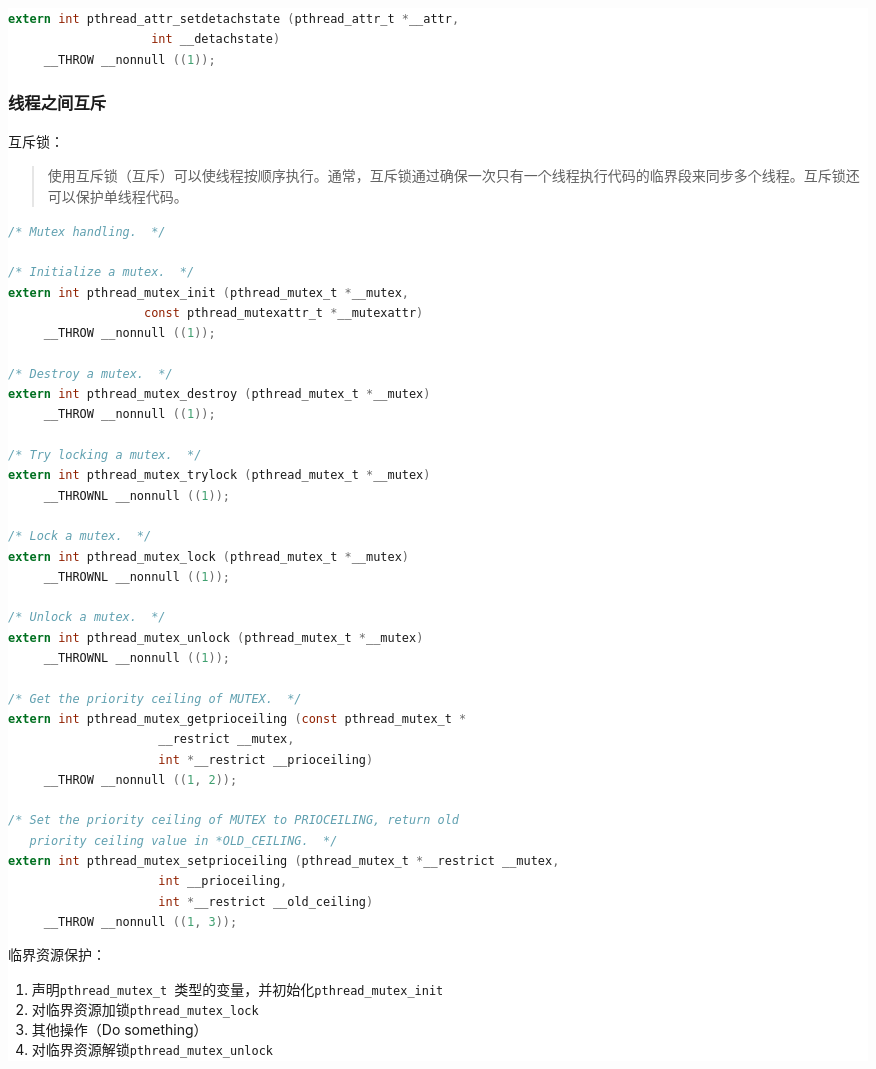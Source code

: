 ``` C
extern int pthread_attr_setdetachstate (pthread_attr_t *__attr,
                    int __detachstate)
     __THROW __nonnull ((1));
```

### 线程之间互斥

互斥锁：
>使用互斥锁（互斥）可以使线程按顺序执行。通常，互斥锁通过确保一次只有一个线程执行代码的临界段来同步多个线程。互斥锁还可以保护单线程代码。

``` C
/* Mutex handling.  */

/* Initialize a mutex.  */
extern int pthread_mutex_init (pthread_mutex_t *__mutex,
                   const pthread_mutexattr_t *__mutexattr)
     __THROW __nonnull ((1));

/* Destroy a mutex.  */
extern int pthread_mutex_destroy (pthread_mutex_t *__mutex)
     __THROW __nonnull ((1));

/* Try locking a mutex.  */
extern int pthread_mutex_trylock (pthread_mutex_t *__mutex)
     __THROWNL __nonnull ((1));

/* Lock a mutex.  */
extern int pthread_mutex_lock (pthread_mutex_t *__mutex)
     __THROWNL __nonnull ((1));

/* Unlock a mutex.  */
extern int pthread_mutex_unlock (pthread_mutex_t *__mutex)
     __THROWNL __nonnull ((1));

/* Get the priority ceiling of MUTEX.  */
extern int pthread_mutex_getprioceiling (const pthread_mutex_t *
                     __restrict __mutex,
                     int *__restrict __prioceiling)
     __THROW __nonnull ((1, 2));

/* Set the priority ceiling of MUTEX to PRIOCEILING, return old
   priority ceiling value in *OLD_CEILING.  */
extern int pthread_mutex_setprioceiling (pthread_mutex_t *__restrict __mutex,
                     int __prioceiling,
                     int *__restrict __old_ceiling)
     __THROW __nonnull ((1, 3));
```

临界资源保护：
1. 声明`pthread_mutex_t `类型的变量，并初始化`pthread_mutex_init`
2. 对临界资源加锁`pthread_mutex_lock`
3. 其他操作（Do something）
3. 对临界资源解锁`pthread_mutex_unlock`
